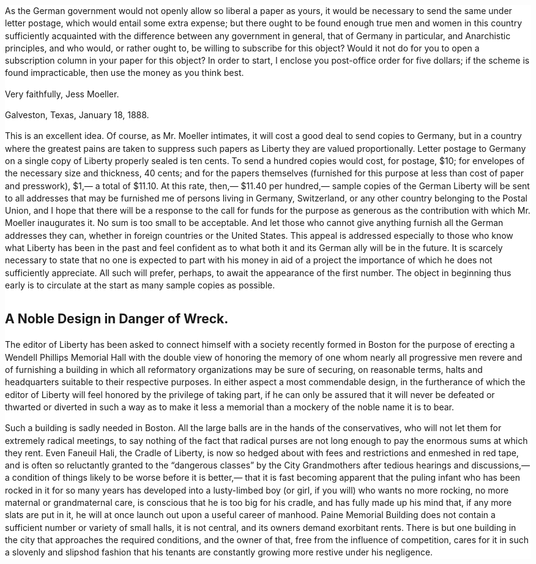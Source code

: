 As the German government would not openly allow so liberal a paper as yours, it would be necessary to send the same under letter postage, which would entail some extra expense; but there ought to be found enough true men and women in this country sufficiently acquainted with the difference between any government in general, that of Germany in particular, and Anarchistic principles, and who would, or rather ought to, be willing to subscribe for this object? Would it not do for you to open a subscription column in your paper for this object? In order to start, I enclose you post-office order for five dollars; if the scheme is found impracticable, then use the money as you think best.

Very faithfully, Jess Moeller.

Galveston, Texas, January 18, 1888.

This is an excellent idea. Of course, as Mr. Moeller intimates, it will cost a good deal to send copies to Germany, but in a country where the greatest pains are taken to suppress such papers as Liberty they are valued proportionally. Letter postage to Germany on a single copy of Liberty properly sealed is ten cents. To send a hundred copies would cost, for postage, $10; for envelopes of the necessary size and thickness, 40 cents; and for the papers themselves (furnished for this purpose at less than cost of paper and presswork), $1,— a total of $11.10. At this rate, then,— $11.40 per hundred,— sample copies of the German Liberty will be sent to all addresses that may be furnished me of persons living in Germany, Switzerland, or any other country belonging to the Postal Union, and I hope that there will be a response to the call for funds for the purpose as generous as the contribution with which Mr. Moeller inaugurates it. No sum is too small to be acceptable. And let those who cannot give anything furnish all the German addresses they can, whether in foreign countries or the United States. This appeal is addressed especially to those who know what Liberty has been in the past and feel confident as to what both it and its German ally will be in the future. It is scarcely necessary to state that no one is expected to part with his money in aid of a project the importance of which he does not sufficiently appreciate. All such will prefer, perhaps, to await the appearance of the first number. The object in beginning thus early is to circulate at the start as many sample copies as possible.

## A Noble Design in Danger of Wreck.

The editor of Liberty has been asked to connect himself with a society recently formed in Boston for the purpose of erecting a Wendell Phillips Memorial Hall with the double view of honoring the memory of one whom nearly all progressive men revere and of furnishing a building in which all reformatory organizations may be sure of securing, on reasonable terms, halts and headquarters suitable to their respective purposes. In either aspect a most commendable design, in the furtherance of which the editor of Liberty will feel honored by the privilege of taking part, if he can only be assured that it will never be defeated or thwarted or diverted in such a way as to make it less a memorial than a mockery of the noble name it is to bear.

Such a building is sadly needed in Boston. All the large balls are in the hands of the conservatives, who will not let them for extremely radical meetings, to say nothing of the fact that radical purses are not long enough to pay the enormous sums at which they rent. Even Faneuil Hali, the Cradle of Liberty, is now so hedged about with fees and restrictions and enmeshed in red tape, and is often so reluctantly granted to the “dangerous classes” by the City Grandmothers after tedious hearings and discussions,— a condition of things likely to be worse before it is better,— that it is fast becoming apparent that the puling infant who has been rocked in it for so many years has developed into a lusty-limbed boy (or girl, if you will) who wants no more rocking, no more maternal or grandmaternal care, is conscious that he is too big for his cradle, and has fully made up his mind that, if any more slats are put in it, he will at once launch out upon a useful career of manhood. Paine Memorial Building does not contain a sufficient number or variety of small halls, it is not central, and its owners demand exorbitant rents. There is but one building in the city that approaches the required conditions, and the owner of that, free from the influence of competition, cares for it in such a slovenly and slipshod fashion that his tenants are constantly growing more restive under his negligence.
